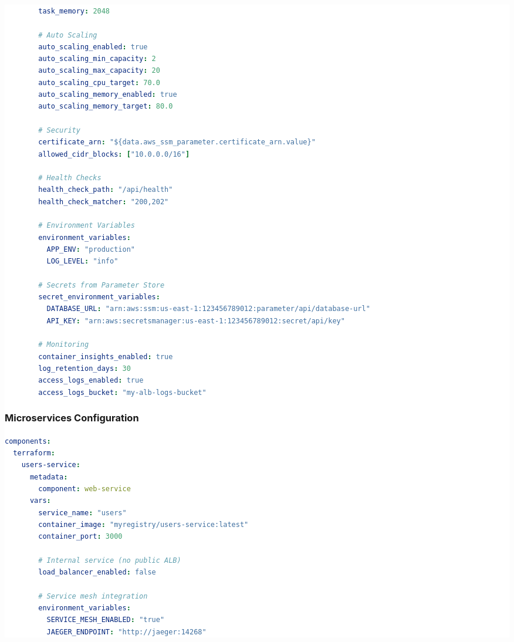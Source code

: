 ```yaml
        task_memory: 2048
        
        # Auto Scaling
        auto_scaling_enabled: true
        auto_scaling_min_capacity: 2
        auto_scaling_max_capacity: 20
        auto_scaling_cpu_target: 70.0
        auto_scaling_memory_enabled: true
        auto_scaling_memory_target: 80.0
        
        # Security
        certificate_arn: "${data.aws_ssm_parameter.certificate_arn.value}"
        allowed_cidr_blocks: ["10.0.0.0/16"]
        
        # Health Checks
        health_check_path: "/api/health"
        health_check_matcher: "200,202"
        
        # Environment Variables
        environment_variables:
          APP_ENV: "production"
          LOG_LEVEL: "info"
          
        # Secrets from Parameter Store
        secret_environment_variables:
          DATABASE_URL: "arn:aws:ssm:us-east-1:123456789012:parameter/api/database-url"
          API_KEY: "arn:aws:secretsmanager:us-east-1:123456789012:secret/api/key"
          
        # Monitoring
        container_insights_enabled: true
        log_retention_days: 30
        access_logs_enabled: true
        access_logs_bucket: "my-alb-logs-bucket"
```

### Microservices Configuration

```yaml
components:
  terraform:
    users-service:
      metadata:
        component: web-service
      vars:
        service_name: "users"
        container_image: "myregistry/users-service:latest"
        container_port: 3000
        
        # Internal service (no public ALB)
        load_balancer_enabled: false
        
        # Service mesh integration
        environment_variables:
          SERVICE_MESH_ENABLED: "true"
          JAEGER_ENDPOINT: "http://jaeger:14268"
```
